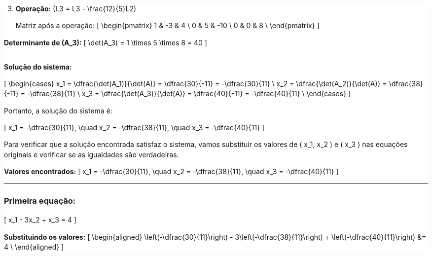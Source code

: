 3. **Operação:** \(L3 = L3 - \frac{12}{5}L2\)
   
   Matriz após a operação:
   \[
   \begin{pmatrix}
   1 & -3 & 4 \\
   0 & 5 & -10 \\
   0 & 0 & 8 \\
   \end{pmatrix}
   \]

**Determinante de \(A_3\):**
\[
\det(A_3) = 1 \times 5 \times 8 = 40
\]

---

**Solução do sistema:**

\[
\begin{cases}
x_1 = \dfrac{\det(A_1)}{\det(A)} = \dfrac{30}{-11} = -\dfrac{30}{11} \\
x_2 = \dfrac{\det(A_2)}{\det(A)} = \dfrac{38}{-11} = -\dfrac{38}{11} \\
x_3 = \dfrac{\det(A_3)}{\det(A)} = \dfrac{40}{-11} = -\dfrac{40}{11} \\
\end{cases}
\]

Portanto, a solução do sistema é:

\[
x_1 = -\dfrac{30}{11}, \quad x_2 = -\dfrac{38}{11}, \quad x_3 = -\dfrac{40}{11}
\]

Para verificar que a solução encontrada satisfaz o sistema, vamos substituir os valores de \( x_1, x_2 \) e \( x_3 \) nas equações originais e verificar se as igualdades são verdadeiras.

**Valores encontrados:**
\[
x_1 = -\dfrac{30}{11}, \quad x_2 = -\dfrac{38}{11}, \quad x_3 = -\dfrac{40}{11}
\]

---

### **Primeira equação:**
\[
x_1 - 3x_2 + x_3 = 4
\]

**Substituindo os valores:**
\[
\begin{aligned}
\left(-\dfrac{30}{11}\right) - 3\left(-\dfrac{38}{11}\right) + \left(-\dfrac{40}{11}\right) &= 4 \\
\end{aligned}
\]
